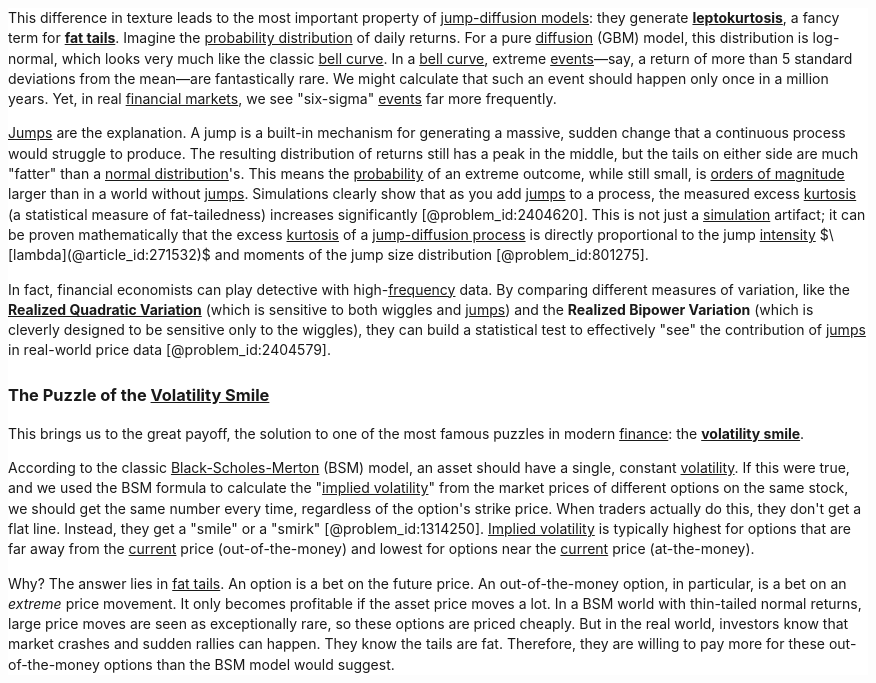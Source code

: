 This difference in texture leads to the most important property of [jump-diffusion models](@article_id:264024): they generate **[leptokurtosis](@article_id:137614)**, a fancy term for **[fat tails](@article_id:139599)**. Imagine the [probability distribution](@article_id:145910) of daily returns. For a pure [diffusion](@article_id:140951) (GBM) model, this distribution is log-normal, which looks very much like the classic [bell curve](@article_id:150323). In a [bell curve](@article_id:150323), extreme [events](@article_id:175929)—say, a return of more than 5 standard deviations from the mean—are fantastically rare. We might calculate that such an event should happen only once in a million years. Yet, in real [financial markets](@article_id:142343), we see "six-sigma" [events](@article_id:175929) far more frequently.

[Jumps](@article_id:273296) are the explanation. A jump is a built-in mechanism for generating a massive, sudden change that a continuous process would struggle to produce. The resulting distribution of returns still has a peak in the middle, but the tails on either side are much "fatter" than a [normal distribution](@article_id:136983)'s. This means the [probability](@article_id:263106) of an extreme outcome, while still small, is [orders of magnitude](@article_id:275782) larger than in a world without [jumps](@article_id:273296). Simulations clearly show that as you add [jumps](@article_id:273296) to a process, the measured excess [kurtosis](@article_id:269469) (a statistical measure of fat-tailedness) increases significantly [@problem_id:2404620]. This is not just a [simulation](@article_id:140361) artifact; it can be proven mathematically that the excess [kurtosis](@article_id:269469) of a [jump-diffusion process](@article_id:147407) is directly proportional to the jump [intensity](@article_id:167270) $\[lambda](@article_id:271532)$ and moments of the jump size distribution [@problem_id:801275].

In fact, financial economists can play detective with high-[frequency](@article_id:264036) data. By comparing different measures of variation, like the **[Realized Quadratic Variation](@article_id:187590)** (which is sensitive to both wiggles and [jumps](@article_id:273296)) and the **Realized Bipower Variation** (which is cleverly designed to be sensitive only to the wiggles), they can build a statistical test to effectively "see" the contribution of [jumps](@article_id:273296) in real-world price data [@problem_id:2404579].

### The Puzzle of the [Volatility Smile](@article_id:143351)

This brings us to the great payoff, the solution to one of the most famous puzzles in modern [finance](@article_id:144433): the **[volatility smile](@article_id:143351)**.

According to the classic [Black-Scholes-Merton](@article_id:147128) (BSM) model, an asset should have a single, constant [volatility](@article_id:266358). If this were true, and we used the BSM formula to calculate the "[implied volatility](@article_id:141648)" from the market prices of different options on the same stock, we should get the same number every time, regardless of the option's strike price. When traders actually do this, they don't get a flat line. Instead, they get a "smile" or a "smirk" [@problem_id:1314250]. [Implied volatility](@article_id:141648) is typically highest for options that are far away from the [current](@article_id:270029) price (out-of-the-money) and lowest for options near the [current](@article_id:270029) price (at-the-money).

Why? The answer lies in [fat tails](@article_id:139599). An option is a bet on the future price. An out-of-the-money option, in particular, is a bet on an *extreme* price movement. It only becomes profitable if the asset price moves a lot. In a BSM world with thin-tailed normal returns, large price moves are seen as exceptionally rare, so these options are priced cheaply. But in the real world, investors know that market crashes and sudden rallies can happen. They know the tails are fat. Therefore, they are willing to pay more for these out-of-the-money options than the BSM model would suggest.
